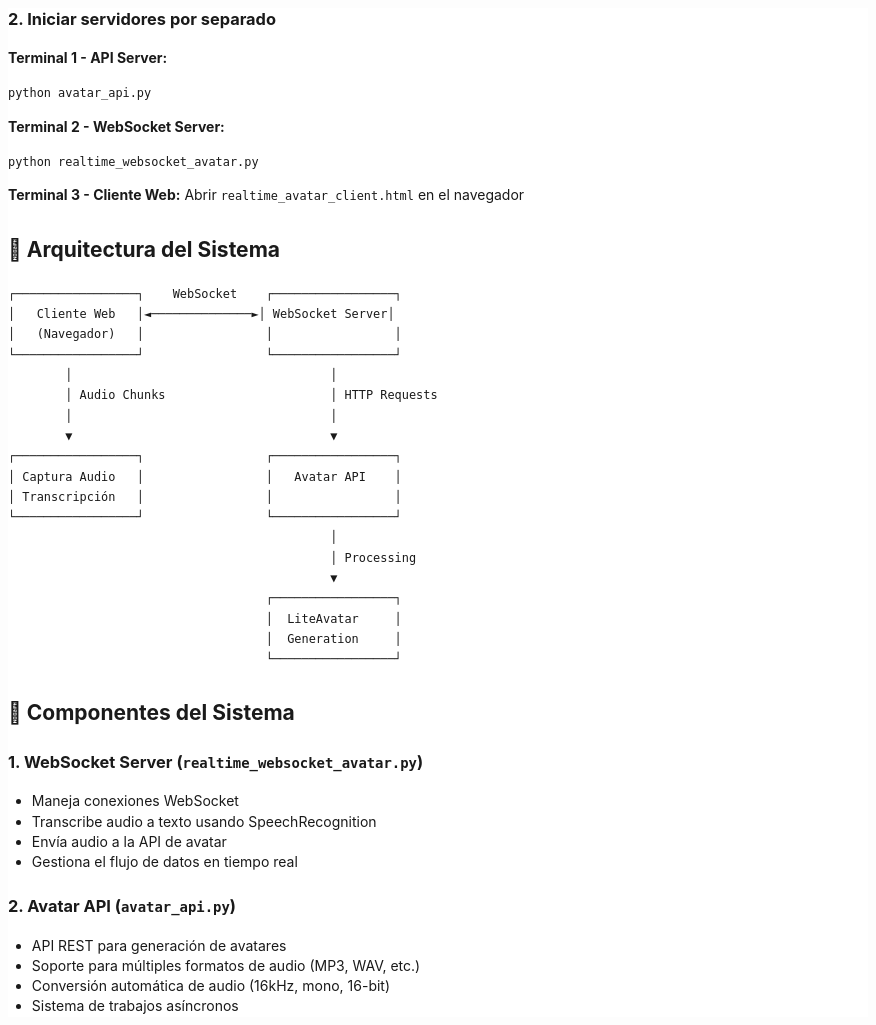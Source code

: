 ### 2. Iniciar servidores por separado

**Terminal 1 - API Server:**
```bash
python avatar_api.py
```

**Terminal 2 - WebSocket Server:**
```bash
python realtime_websocket_avatar.py
```

**Terminal 3 - Cliente Web:**
Abrir `realtime_avatar_client.html` en el navegador

## 🎯 Arquitectura del Sistema

```
┌─────────────────┐    WebSocket    ┌─────────────────┐
│   Cliente Web   │◄──────────────►│ WebSocket Server│
│   (Navegador)   │                 │                 │
└─────────────────┘                 └─────────────────┘
        │                                    │
        │ Audio Chunks                       │ HTTP Requests
        │                                    │
        ▼                                    ▼
┌─────────────────┐                 ┌─────────────────┐
│ Captura Audio   │                 │   Avatar API    │
│ Transcripción   │                 │                 │
└─────────────────┘                 └─────────────────┘
                                             │
                                             │ Processing
                                             ▼
                                    ┌─────────────────┐
                                    │  LiteAvatar     │
                                    │  Generation     │
                                    └─────────────────┘
```

## 🔧 Componentes del Sistema

### 1. **WebSocket Server** (`realtime_websocket_avatar.py`)
- Maneja conexiones WebSocket
- Transcribe audio a texto usando SpeechRecognition
- Envía audio a la API de avatar
- Gestiona el flujo de datos en tiempo real

### 2. **Avatar API** (`avatar_api.py`)
- API REST para generación de avatares
- Soporte para múltiples formatos de audio (MP3, WAV, etc.)
- Conversión automática de audio (16kHz, mono, 16-bit)
- Sistema de trabajos asíncronos

